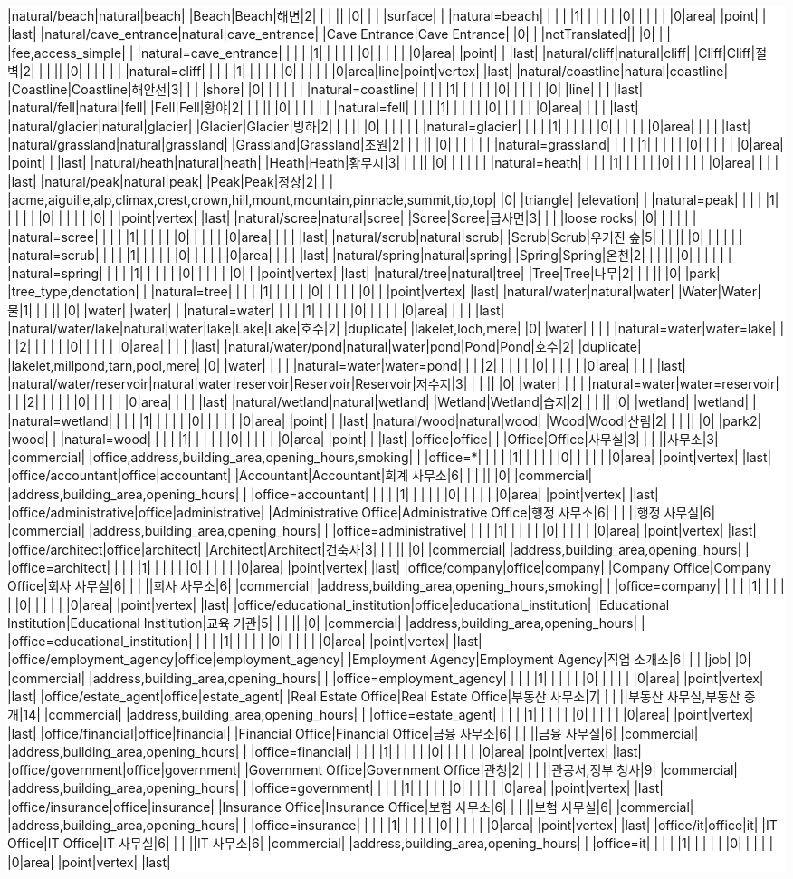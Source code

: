 |natural/beach|natural|beach| |Beach|Beach|해변|2| | | || |0| | | |surface| | |natural=beach| | | | |1| | | | | |0| | | | | |0|area| |point| | |last|
|natural/cave_entrance|natural|cave_entrance| |Cave Entrance|Cave Entrance| |0| | |notTranslated|| |0| | | |fee,access_simple| | |natural=cave_entrance| | | | |1| | | | | |0| | | | | |0|area| |point| | |last|
|natural/cliff|natural|cliff| |Cliff|Cliff|절벽|2| | | || |0| | | | | | |natural=cliff| | | | |1| | | | | |0| | | | | |0|area|line|point|vertex| |last|
|natural/coastline|natural|coastline| |Coastline|Coastline|해안선|3| | | |shore| |0| | | | | | |natural=coastline| | | | |1| | | | | |0| | | | | |0| |line| | | |last|
|natural/fell|natural|fell| |Fell|Fell|황야|2| | | || |0| | | | | | |natural=fell| | | | |1| | | | | |0| | | | | |0|area| | | | |last|
|natural/glacier|natural|glacier| |Glacier|Glacier|빙하|2| | | || |0| | | | | | |natural=glacier| | | | |1| | | | | |0| | | | | |0|area| | | | |last|
|natural/grassland|natural|grassland| |Grassland|Grassland|초원|2| | | || |0| | | | | | |natural=grassland| | | | |1| | | | | |0| | | | | |0|area| |point| | |last|
|natural/heath|natural|heath| |Heath|Heath|황무지|3| | | || |0| | | | | | |natural=heath| | | | |1| | | | | |0| | | | | |0|area| | | | |last|
|natural/peak|natural|peak| |Peak|Peak|정상|2| | | |acme,aiguille,alp,climax,crest,crown,hill,mount,mountain,pinnacle,summit,tip,top| |0| |triangle| |elevation| | |natural=peak| | | | |1| | | | | |0| | | | | |0| | |point|vertex| |last|
|natural/scree|natural|scree| |Scree|Scree|급사면|3| | | |loose rocks| |0| | | | | | |natural=scree| | | | |1| | | | | |0| | | | | |0|area| | | | |last|
|natural/scrub|natural|scrub| |Scrub|Scrub|우거진 숲|5| | | || |0| | | | | | |natural=scrub| | | | |1| | | | | |0| | | | | |0|area| | | | |last|
|natural/spring|natural|spring| |Spring|Spring|온천|2| | | || |0| | | | | | |natural=spring| | | | |1| | | | | |0| | | | | |0| | |point|vertex| |last|
|natural/tree|natural|tree| |Tree|Tree|나무|2| | | || |0| |park| |tree_type,denotation| | |natural=tree| | | | |1| | | | | |0| | | | | |0| | |point|vertex| |last|
|natural/water|natural|water| |Water|Water|물|1| | | || |0| |water| |water| | |natural=water| | | | |1| | | | | |0| | | | | |0|area| | | | |last|
|natural/water/lake|natural|water|lake|Lake|Lake|호수|2| |duplicate| |lakelet,loch,mere| |0| |water| | | | |natural=water|water=lake| | | |2| | | | | |0| | | | | |0|area| | | | |last|
|natural/water/pond|natural|water|pond|Pond|Pond|호수|2| |duplicate| |lakelet,millpond,tarn,pool,mere| |0| |water| | | | |natural=water|water=pond| | | |2| | | | | |0| | | | | |0|area| | | | |last|
|natural/water/reservoir|natural|water|reservoir|Reservoir|Reservoir|저수지|3| | | || |0| |water| | | | |natural=water|water=reservoir| | | |2| | | | | |0| | | | | |0|area| | | | |last|
|natural/wetland|natural|wetland| |Wetland|Wetland|습지|2| | | || |0| |wetland| |wetland| | |natural=wetland| | | | |1| | | | | |0| | | | | |0|area| |point| | |last|
|natural/wood|natural|wood| |Wood|Wood|산림|2| | | || |0| |park2| |wood| | |natural=wood| | | | |1| | | | | |0| | | | | |0|area| |point| | |last|
|office|office| | |Office|Office|사무실|3| | | ||사무소|3| |commercial| |office,address,building_area,opening_hours,smoking| | |office=*| | | | |1| | | | | |0| | | | | |0|area| |point|vertex| |last|
|office/accountant|office|accountant| |Accountant|Accountant|회계 사무소|6| | | || |0| |commercial| |address,building_area,opening_hours| | |office=accountant| | | | |1| | | | | |0| | | | | |0|area| |point|vertex| |last|
|office/administrative|office|administrative| |Administrative Office|Administrative Office|행정 사무소|6| | | ||행정 사무실|6| |commercial| |address,building_area,opening_hours| | |office=administrative| | | | |1| | | | | |0| | | | | |0|area| |point|vertex| |last|
|office/architect|office|architect| |Architect|Architect|건축사|3| | | || |0| |commercial| |address,building_area,opening_hours| | |office=architect| | | | |1| | | | | |0| | | | | |0|area| |point|vertex| |last|
|office/company|office|company| |Company Office|Company Office|회사 사무실|6| | | ||회사 사무소|6| |commercial| |address,building_area,opening_hours,smoking| | |office=company| | | | |1| | | | | |0| | | | | |0|area| |point|vertex| |last|
|office/educational_institution|office|educational_institution| |Educational Institution|Educational Institution|교육 기관|5| | | || |0| |commercial| |address,building_area,opening_hours| | |office=educational_institution| | | | |1| | | | | |0| | | | | |0|area| |point|vertex| |last|
|office/employment_agency|office|employment_agency| |Employment Agency|Employment Agency|직업 소개소|6| | | |job| |0| |commercial| |address,building_area,opening_hours| | |office=employment_agency| | | | |1| | | | | |0| | | | | |0|area| |point|vertex| |last|
|office/estate_agent|office|estate_agent| |Real Estate Office|Real Estate Office|부동산 사무소|7| | | ||부동산 사무실,부동산 중개|14| |commercial| |address,building_area,opening_hours| | |office=estate_agent| | | | |1| | | | | |0| | | | | |0|area| |point|vertex| |last|
|office/financial|office|financial| |Financial Office|Financial Office|금융 사무소|6| | | ||금융 사무실|6| |commercial| |address,building_area,opening_hours| | |office=financial| | | | |1| | | | | |0| | | | | |0|area| |point|vertex| |last|
|office/government|office|government| |Government Office|Government Office|관청|2| | | ||관공서,정부 청사|9| |commercial| |address,building_area,opening_hours| | |office=government| | | | |1| | | | | |0| | | | | |0|area| |point|vertex| |last|
|office/insurance|office|insurance| |Insurance Office|Insurance Office|보험 사무소|6| | | ||보험 사무실|6| |commercial| |address,building_area,opening_hours| | |office=insurance| | | | |1| | | | | |0| | | | | |0|area| |point|vertex| |last|
|office/it|office|it| |IT Office|IT Office|IT 사무실|6| | | ||IT 사무소|6| |commercial| |address,building_area,opening_hours| | |office=it| | | | |1| | | | | |0| | | | | |0|area| |point|vertex| |last|